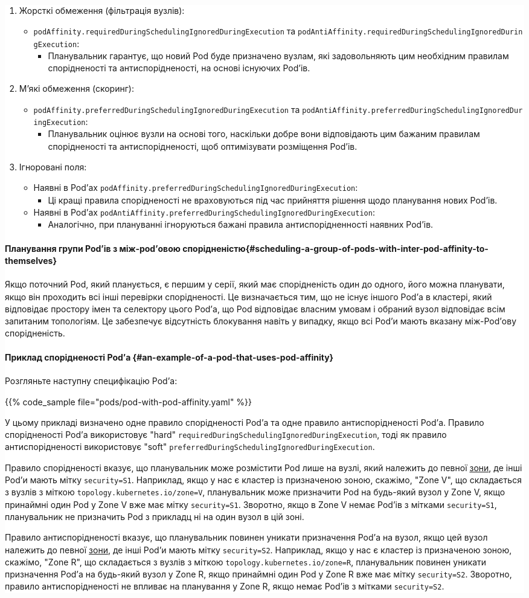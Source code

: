 1. Жорсткі обмеження (фільтрація вузлів):
   - `podAffinity.requiredDuringSchedulingIgnoredDuringExecution` та `podAntiAffinity.requiredDuringSchedulingIgnoredDuringExecution`:
     - Планувальник гарантує, що новий Pod буде призначено вузлам, які задовольняють цим необхідним правилам спорідненості та антиспорідненості, на основі існуючих Podʼів.

2. Мʼякі обмеження (скоринг):
   - `podAffinity.preferredDuringSchedulingIgnoredDuringExecution` та `podAntiAffinity.preferredDuringSchedulingIgnoredDuringExecution`:
     - Планувальник оцінює вузли на основі того, наскільки добре вони відповідають цим бажаним правилам спорідненості та антиспорідненості, щоб оптимізувати розміщення Podʼів.

3. Ігноровані поля:
   - Наявні в Podʼах `podAffinity.preferredDuringSchedulingIgnoredDuringExecution`:
     - Ці кращі правила спорідненості не враховуються під час прийняття рішення щодо планування нових Podʼів.
   - Наявні в Podʼах `podAntiAffinity.preferredDuringSchedulingIgnoredDuringExecution`:
     - Аналогічно, при плануванні ігноруються бажані правила антиспорідненності наявних Podʼів.

#### Планування групи Podʼів з між-podʼовою спорідненістю{#scheduling-a-group-of-pods-with-inter-pod-affinity-to-themselves}

Якщо поточний Pod, який планується, є першим у серії, який має спорідненість один до одного, його можна планувати, якщо він проходить всі інші перевірки спорідненості. Це визначається тим, що не існує іншого Podʼа в кластері, який відповідає простору імен та селектору цього Podʼа, що Pod відповідає власним умовам і обраний вузол відповідає всім запитаним топологіям. Це забезпечує відсутність блокування навіть у випадку, якщо всі Podʼи мають вказану між-Podʼову спорідненість.

#### Приклад спорідненості Podʼа {#an-example-of-a-pod-that-uses-pod-affinity}

Розгляньте наступну специфікацію Podʼа:

{{% code_sample file="pods/pod-with-pod-affinity.yaml" %}}

У цьому прикладі визначено одне правило спорідненості Podʼа та одне правило антиспорідненості Podʼа. Правило спорідненості Podʼа використовує "hard" `requiredDuringSchedulingIgnoredDuringExecution`, тоді як правило антиспорідненості використовує "soft" `preferredDuringSchedulingIgnoredDuringExecution`.

Правило спорідненості вказує, що планувальник може розмістити Pod лише на вузлі, який належить до певної [зони](/docs/concepts/scheduling-eviction/topology-spread-constraints/), де інші Podʼи мають мітку `security=S1`. Наприклад, якщо у нас є кластер із призначеною зоною, скажімо, "Zone V", що складається з вузлів з міткою `topology.kubernetes.io/zone=V`, планувальник може призначити Pod на будь-який вузол у Zone V, якщо принаймні один Pod у Zone V вже має мітку `security=S1`. Зворотно, якщо в Zone V немає Podʼів з мітками `security=S1`, планувальник не призначить Pod з прикладц ні на один вузол в цій зоні.

Правило антиспорідненості вказує, що планувальник повинен уникати призначення Podʼа на вузол, якщо цей вузол належить до певної [зони](/docs/concepts/scheduling-eviction/topology-spread-constraints/), де інші Podʼи мають мітку `security=S2`. Наприклад, якщо у нас є кластер із призначеною зоною, скажімо, "Zone R", що складається з вузлів з міткою `topology.kubernetes.io/zone=R`, планувальник повинен уникати призначення Podʼа на будь-який вузол у Zone R, якщо принаймні один Pod у Zone R вже має мітку `security=S2`. Зворотно, правило антиспорідненості не впливає на планування у Zone R, якщо немає Podʼів з мітками `security=S2`.
